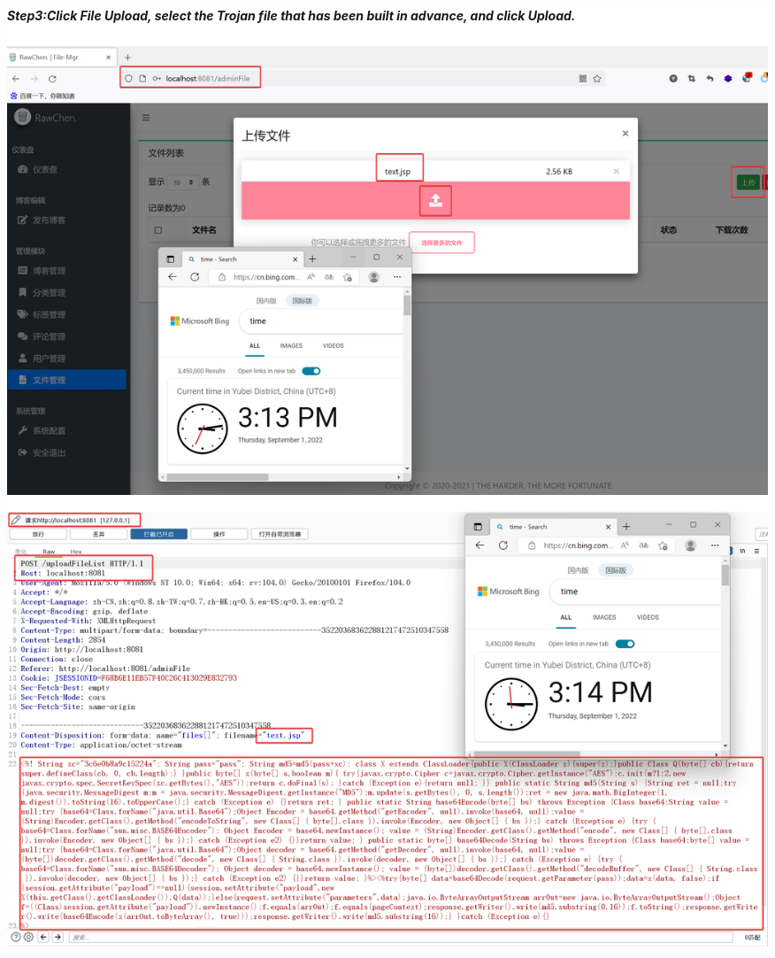 ##### Step3:Click File Upload, select the Trojan file that has been built in advance, and click Upload.

![image-20220901151725905](.\image\20220901\image-20220901151725905.png)

![image-20220901151844500](.\image\20220901\image-20220901151844500.png)
